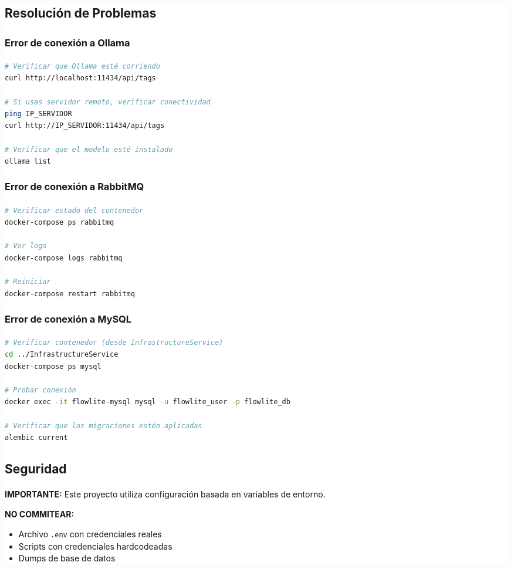 ## Resolución de Problemas

### Error de conexión a Ollama

```bash
# Verificar que Ollama esté corriendo
curl http://localhost:11434/api/tags

# Si usas servidor remoto, verificar conectividad
ping IP_SERVIDOR
curl http://IP_SERVIDOR:11434/api/tags

# Verificar que el modelo esté instalado
ollama list
```

### Error de conexión a RabbitMQ

```bash
# Verificar estado del contenedor
docker-compose ps rabbitmq

# Ver logs
docker-compose logs rabbitmq

# Reiniciar
docker-compose restart rabbitmq
```

### Error de conexión a MySQL

```bash
# Verificar contenedor (desde InfrastructureService)
cd ../InfrastructureService
docker-compose ps mysql

# Probar conexión
docker exec -it flowlite-mysql mysql -u flowlite_user -p flowlite_db

# Verificar que las migraciones estén aplicadas
alembic current
```

## Seguridad

**IMPORTANTE:** Este proyecto utiliza configuración basada en variables de entorno.

**NO COMMITEAR:**
- Archivo `.env` con credenciales reales
- Scripts con credenciales hardcodeadas
- Dumps de base de datos
